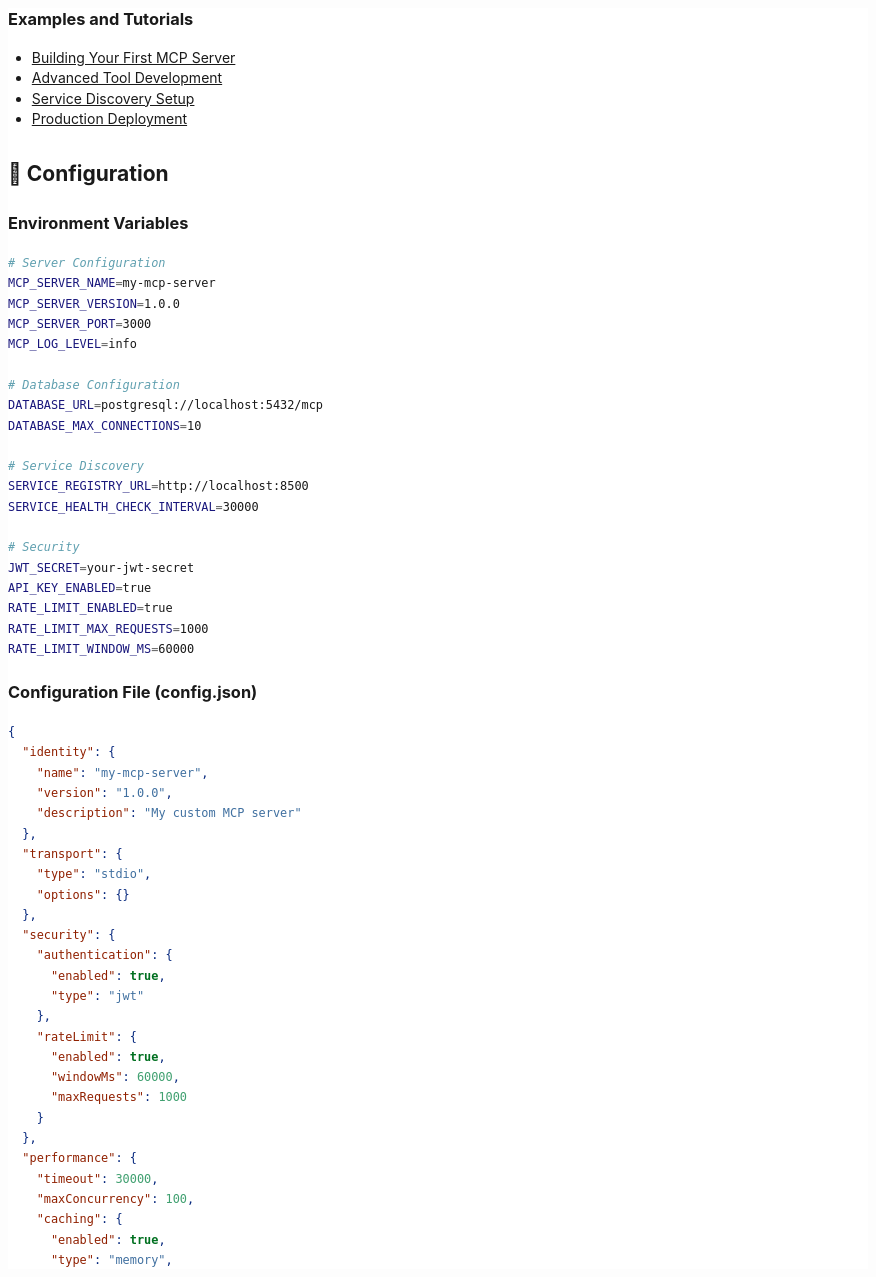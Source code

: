 ### Examples and Tutorials

- [Building Your First MCP Server](./tutorials/first-server.md)
- [Advanced Tool Development](./tutorials/advanced-tools.md)
- [Service Discovery Setup](./tutorials/service-discovery.md)
- [Production Deployment](./tutorials/production-deployment.md)

## 🔧 Configuration

### Environment Variables

```bash
# Server Configuration
MCP_SERVER_NAME=my-mcp-server
MCP_SERVER_VERSION=1.0.0
MCP_SERVER_PORT=3000
MCP_LOG_LEVEL=info

# Database Configuration
DATABASE_URL=postgresql://localhost:5432/mcp
DATABASE_MAX_CONNECTIONS=10

# Service Discovery
SERVICE_REGISTRY_URL=http://localhost:8500
SERVICE_HEALTH_CHECK_INTERVAL=30000

# Security
JWT_SECRET=your-jwt-secret
API_KEY_ENABLED=true
RATE_LIMIT_ENABLED=true
RATE_LIMIT_MAX_REQUESTS=1000
RATE_LIMIT_WINDOW_MS=60000
```

### Configuration File (config.json)

```json
{
  "identity": {
    "name": "my-mcp-server",
    "version": "1.0.0",
    "description": "My custom MCP server"
  },
  "transport": {
    "type": "stdio",
    "options": {}
  },
  "security": {
    "authentication": {
      "enabled": true,
      "type": "jwt"
    },
    "rateLimit": {
      "enabled": true,
      "windowMs": 60000,
      "maxRequests": 1000
    }
  },
  "performance": {
    "timeout": 30000,
    "maxConcurrency": 100,
    "caching": {
      "enabled": true,
      "type": "memory",
```